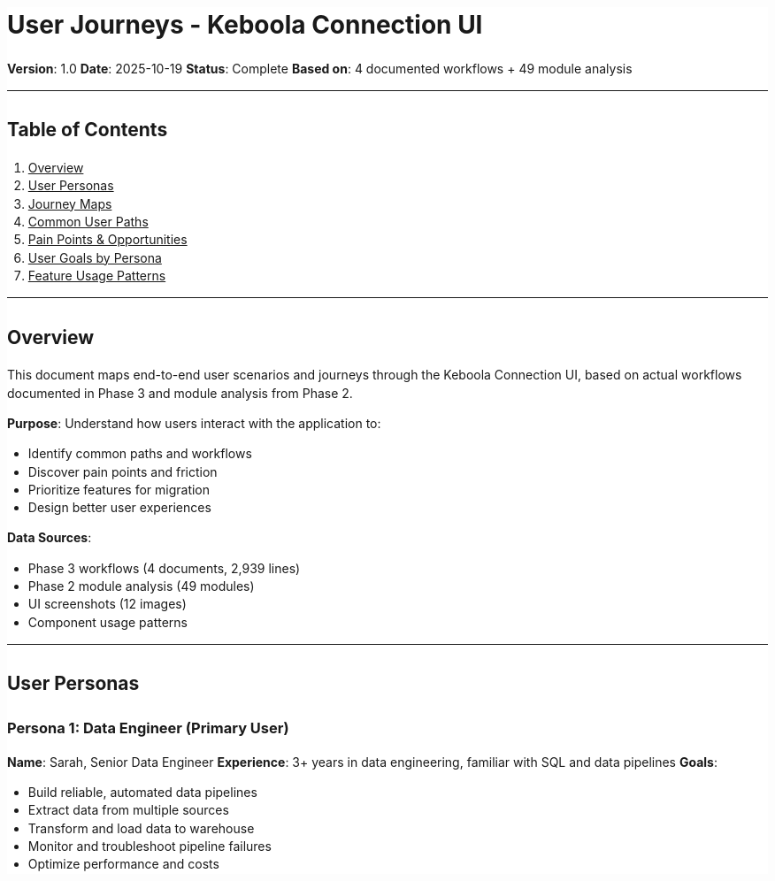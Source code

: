 # User Journeys - Keboola Connection UI

**Version**: 1.0
**Date**: 2025-10-19
**Status**: Complete
**Based on**: 4 documented workflows + 49 module analysis

---

## Table of Contents

1. [Overview](#overview)
2. [User Personas](#user-personas)
3. [Journey Maps](#journey-maps)
4. [Common User Paths](#common-user-paths)
5. [Pain Points & Opportunities](#pain-points--opportunities)
6. [User Goals by Persona](#user-goals-by-persona)
7. [Feature Usage Patterns](#feature-usage-patterns)

---

## Overview

This document maps end-to-end user scenarios and journeys through the Keboola Connection UI, based on actual workflows documented in Phase 3 and module analysis from Phase 2.

**Purpose**: Understand how users interact with the application to:
- Identify common paths and workflows
- Discover pain points and friction
- Prioritize features for migration
- Design better user experiences

**Data Sources**:
- Phase 3 workflows (4 documents, 2,939 lines)
- Phase 2 module analysis (49 modules)
- UI screenshots (12 images)
- Component usage patterns

---

## User Personas

### Persona 1: Data Engineer (Primary User)

**Name**: Sarah, Senior Data Engineer
**Experience**: 3+ years in data engineering, familiar with SQL and data pipelines
**Goals**:
- Build reliable, automated data pipelines
- Extract data from multiple sources
- Transform and load data to warehouse
- Monitor and troubleshoot pipeline failures
- Optimize performance and costs

